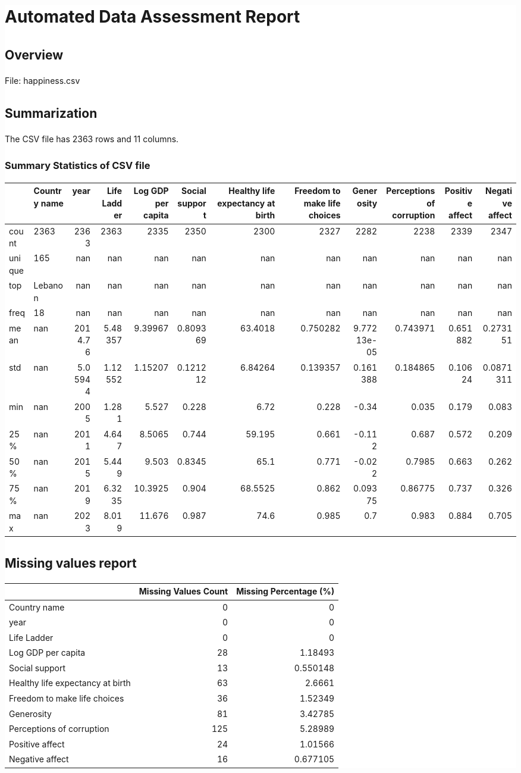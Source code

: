 # Automated Data Assessment Report

## Overview
File: happiness.csv

## Summarization
The CSV file has 2363 rows and 11 columns.

### Summary Statistics of CSV file
|        | Country name   |       year |   Life Ladder |   Log GDP per capita |   Social support |   Healthy life expectancy at birth |   Freedom to make life choices |     Generosity |   Perceptions of corruption |   Positive affect |   Negative affect |
|:-------|:---------------|-----------:|--------------:|---------------------:|-----------------:|-----------------------------------:|-------------------------------:|---------------:|----------------------------:|------------------:|------------------:|
| count  | 2363           | 2363       |    2363       |           2335       |      2350        |                         2300       |                    2327        | 2282           |                 2238        |       2339        |      2347         |
| unique | 165            |  nan       |     nan       |            nan       |       nan        |                          nan       |                     nan        |  nan           |                  nan        |        nan        |       nan         |
| top    | Lebanon        |  nan       |     nan       |            nan       |       nan        |                          nan       |                     nan        |  nan           |                  nan        |        nan        |       nan         |
| freq   | 18             |  nan       |     nan       |            nan       |       nan        |                          nan       |                     nan        |  nan           |                  nan        |        nan        |       nan         |
| mean   | nan            | 2014.76    |       5.48357 |              9.39967 |         0.809369 |                           63.4018  |                       0.750282 |    9.77213e-05 |                    0.743971 |          0.651882 |         0.273151  |
| std    | nan            |    5.05944 |       1.12552 |              1.15207 |         0.121212 |                            6.84264 |                       0.139357 |    0.161388    |                    0.184865 |          0.10624  |         0.0871311 |
| min    | nan            | 2005       |       1.281   |              5.527   |         0.228    |                            6.72    |                       0.228    |   -0.34        |                    0.035    |          0.179    |         0.083     |
| 25%    | nan            | 2011       |       4.647   |              8.5065  |         0.744    |                           59.195   |                       0.661    |   -0.112       |                    0.687    |          0.572    |         0.209     |
| 50%    | nan            | 2015       |       5.449   |              9.503   |         0.8345   |                           65.1     |                       0.771    |   -0.022       |                    0.7985   |          0.663    |         0.262     |
| 75%    | nan            | 2019       |       6.3235  |             10.3925  |         0.904    |                           68.5525  |                       0.862    |    0.09375     |                    0.86775  |          0.737    |         0.326     |
| max    | nan            | 2023       |       8.019   |             11.676   |         0.987    |                           74.6     |                       0.985    |    0.7         |                    0.983    |          0.884    |         0.705     |

## Missing values report
|                                  |   Missing Values Count |   Missing Percentage (%) |
|:---------------------------------|-----------------------:|-------------------------:|
| Country name                     |                      0 |                 0        |
| year                             |                      0 |                 0        |
| Life Ladder                      |                      0 |                 0        |
| Log GDP per capita               |                     28 |                 1.18493  |
| Social support                   |                     13 |                 0.550148 |
| Healthy life expectancy at birth |                     63 |                 2.6661   |
| Freedom to make life choices     |                     36 |                 1.52349  |
| Generosity                       |                     81 |                 3.42785  |
| Perceptions of corruption        |                    125 |                 5.28989  |
| Positive affect                  |                     24 |                 1.01566  |
| Negative affect                  |                     16 |                 0.677105 |
